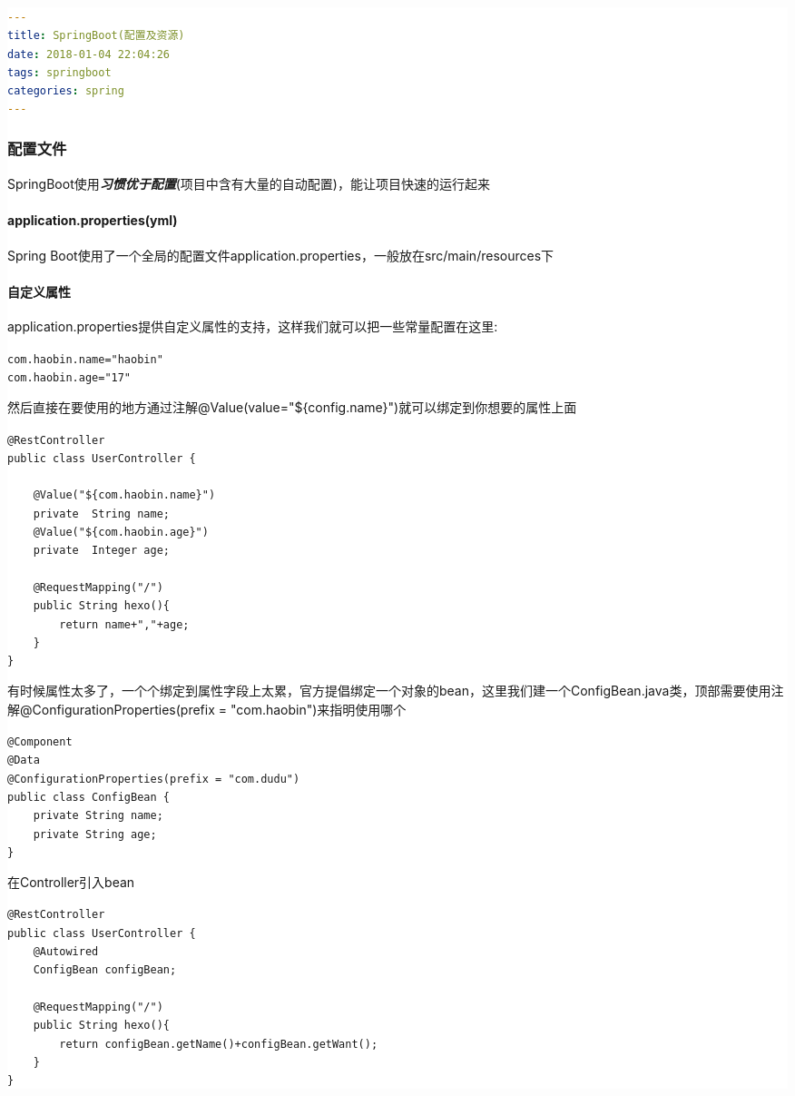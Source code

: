```yaml
---
title: SpringBoot(配置及资源)
date: 2018-01-04 22:04:26
tags: springboot
categories: spring
---
```

### 配置文件
SpringBoot使用***习惯优于配置***(项目中含有大量的自动配置)，能让项目快速的运行起来

#### application.properties(yml)
Spring Boot使用了一个全局的配置文件application.properties，一般放在src/main/resources下

#### 自定义属性
application.properties提供自定义属性的支持，这样我们就可以把一些常量配置在这里:
``` 
com.haobin.name="haobin"
com.haobin.age="17"
```
然后直接在要使用的地方通过注解@Value(value="${config.name}")就可以绑定到你想要的属性上面
``` 
@RestController
public class UserController {

    @Value("${com.haobin.name}")
    private  String name;
    @Value("${com.haobin.age}")
    private  Integer age;

    @RequestMapping("/")
    public String hexo(){
        return name+","+age;
    }
}
```
有时候属性太多了，一个个绑定到属性字段上太累，官方提倡绑定一个对象的bean，这里我们建一个ConfigBean.java类，顶部需要使用注解@ConfigurationProperties(prefix = "com.haobin")来指明使用哪个
``` 
@Component
@Data
@ConfigurationProperties(prefix = "com.dudu")
public class ConfigBean {
    private String name;
    private String age;
}
```
在Controller引入bean
``` 
@RestController
public class UserController {
    @Autowired
    ConfigBean configBean;

    @RequestMapping("/")
    public String hexo(){
        return configBean.getName()+configBean.getWant();
    }
}
```
